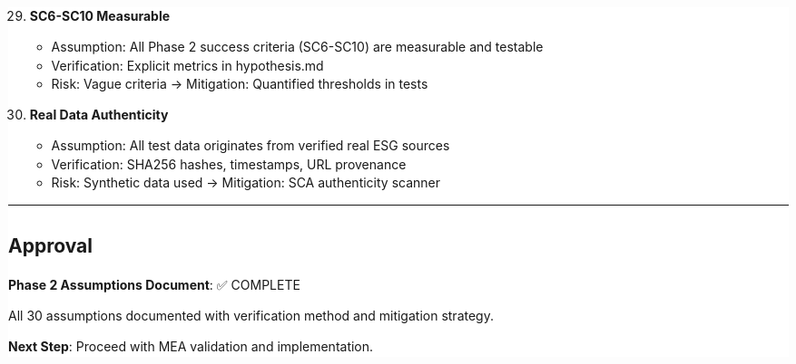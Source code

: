 29. **SC6-SC10 Measurable**
    - Assumption: All Phase 2 success criteria (SC6-SC10) are measurable and testable
    - Verification: Explicit metrics in hypothesis.md
    - Risk: Vague criteria → Mitigation: Quantified thresholds in tests

30. **Real Data Authenticity**
    - Assumption: All test data originates from verified real ESG sources
    - Verification: SHA256 hashes, timestamps, URL provenance
    - Risk: Synthetic data used → Mitigation: SCA authenticity scanner

---

## Approval

**Phase 2 Assumptions Document**: ✅ COMPLETE

All 30 assumptions documented with verification method and mitigation strategy.

**Next Step**: Proceed with MEA validation and implementation.
